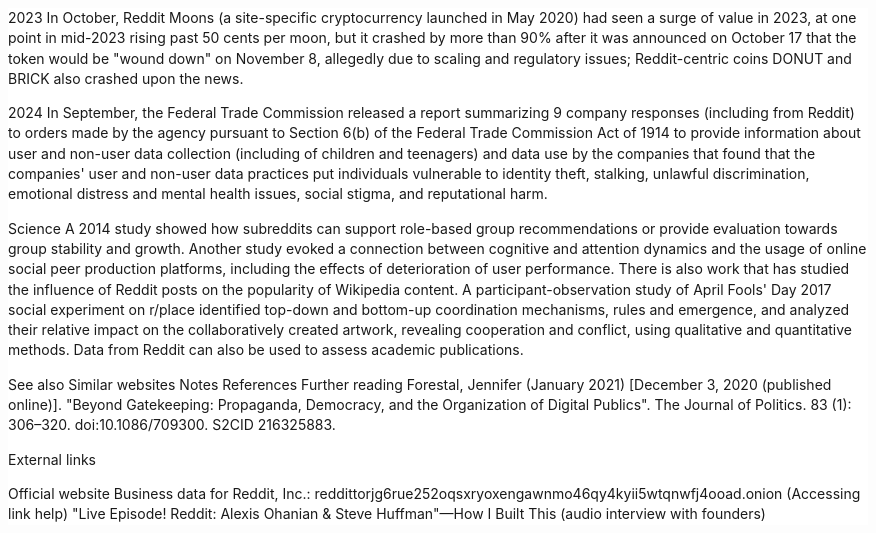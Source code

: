 2023
In October, Reddit Moons (a site-specific cryptocurrency launched in May 2020) had seen a surge of value in 2023, at one point in mid-2023 rising past 50 cents per moon, but it crashed by more than 90% after it was announced on October 17 that the token would be "wound down" on November 8, allegedly due to scaling and regulatory issues; Reddit-centric coins DONUT and BRICK also crashed upon the news.

2024
In September, the Federal Trade Commission released a report summarizing 9 company responses (including from Reddit) to orders made by the agency pursuant to Section 6(b) of the Federal Trade Commission Act of 1914 to provide information about user and non-user data collection (including of children and teenagers) and data use by the companies that found that the companies' user and non-user data practices put individuals vulnerable to identity theft, stalking, unlawful discrimination, emotional distress and mental health issues, social stigma, and reputational harm.

Science
A 2014 study showed how subreddits can support role-based group recommendations or provide evaluation towards group stability and growth. Another study evoked a connection between cognitive and attention dynamics and the usage of online social peer production platforms, including the effects of deterioration of user performance. There is also work that has studied the influence of Reddit posts on the popularity of Wikipedia content. A participant-observation study of April Fools' Day 2017 social experiment on r/place identified top-down and bottom-up coordination mechanisms, rules and emergence, and analyzed their relative impact on the collaboratively created artwork, revealing cooperation and conflict, using qualitative and quantitative methods.
Data from Reddit can also be used to assess academic publications.

See also
Similar websites
Notes
References
Further reading
Forestal, Jennifer (January 2021) [December 3, 2020 (published online)]. "Beyond Gatekeeping: Propaganda, Democracy, and the Organization of Digital Publics". The Journal of Politics. 83 (1): 306–320. doi:10.1086/709300. S2CID 216325883.

External links

Official website 
Business data for Reddit, Inc.: 
reddittorjg6rue252oqsxryoxengawnmo46qy4kyii5wtqnwfj4ooad.onion (Accessing link help)
"Live Episode! Reddit: Alexis Ohanian & Steve Huffman"—How I Built This (audio interview with founders)
